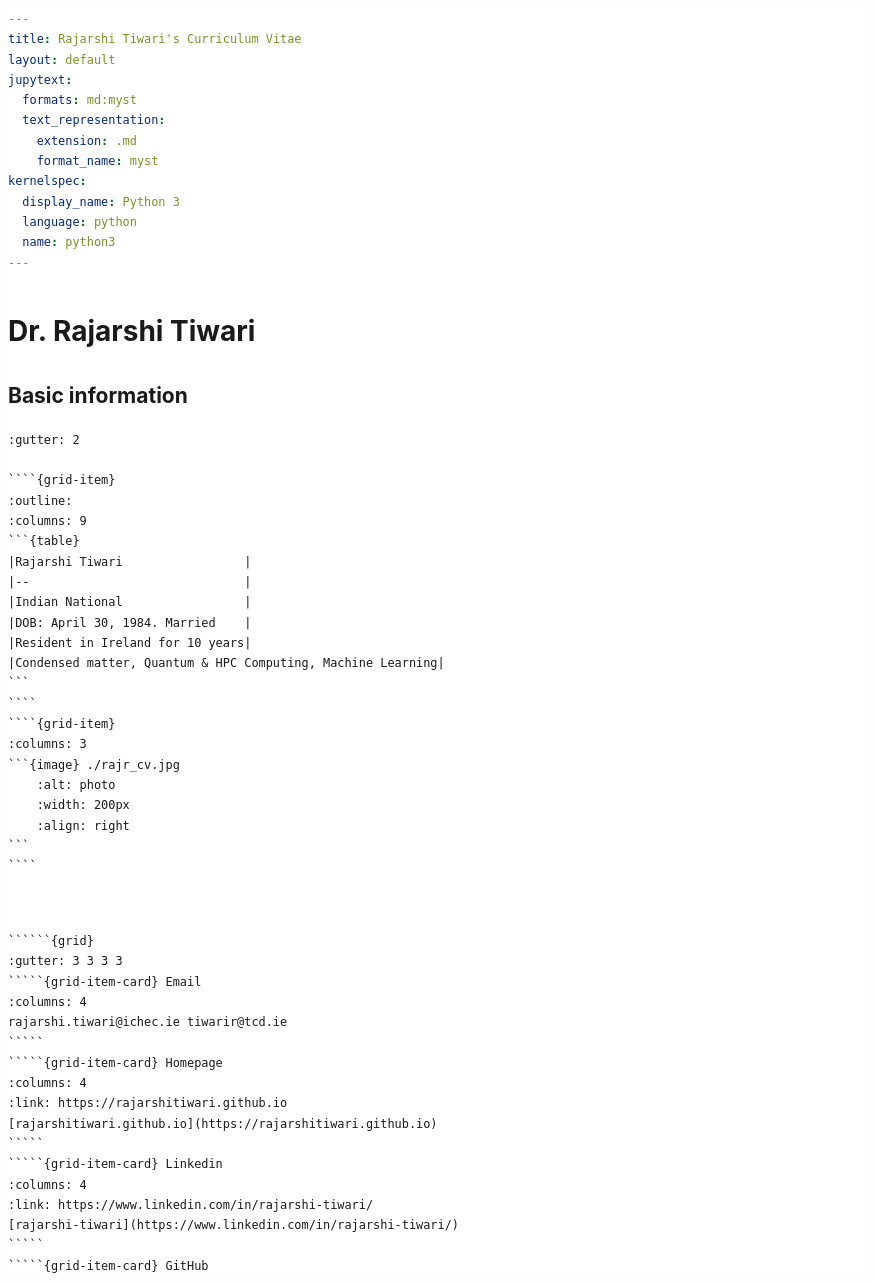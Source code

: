 ```yaml
---
title: Rajarshi Tiwari's Curriculum Vitae
layout: default
jupytext:
  formats: md:myst
  text_representation:
    extension: .md
    format_name: myst
kernelspec:
  display_name: Python 3
  language: python
  name: python3
---
```



# Dr. Rajarshi Tiwari

## Basic information

``````{grid}
:gutter: 2

````{grid-item}
:outline:
:columns: 9
```{table}
|Rajarshi Tiwari                 |
|--                              |
|Indian National                 |
|DOB: April 30, 1984. Married    |
|Resident in Ireland for 10 years|
|Condensed matter, Quantum & HPC Computing, Machine Learning|
```
````
````{grid-item}
:columns: 3
```{image} ./rajr_cv.jpg
    :alt: photo
    :width: 200px
    :align: right
```
````
``````


```````{card} Social and Web profiles


``````{grid}
:gutter: 3 3 3 3
`````{grid-item-card} Email
:columns: 4
rajarshi.tiwari@ichec.ie tiwarir@tcd.ie
`````
`````{grid-item-card} Homepage
:columns: 4
:link: https://rajarshitiwari.github.io
[rajarshitiwari.github.io](https://rajarshitiwari.github.io)
`````
`````{grid-item-card} Linkedin
:columns: 4
:link: https://www.linkedin.com/in/rajarshi-tiwari/
[rajarshi-tiwari](https://www.linkedin.com/in/rajarshi-tiwari/)
`````
`````{grid-item-card} GitHub
```````